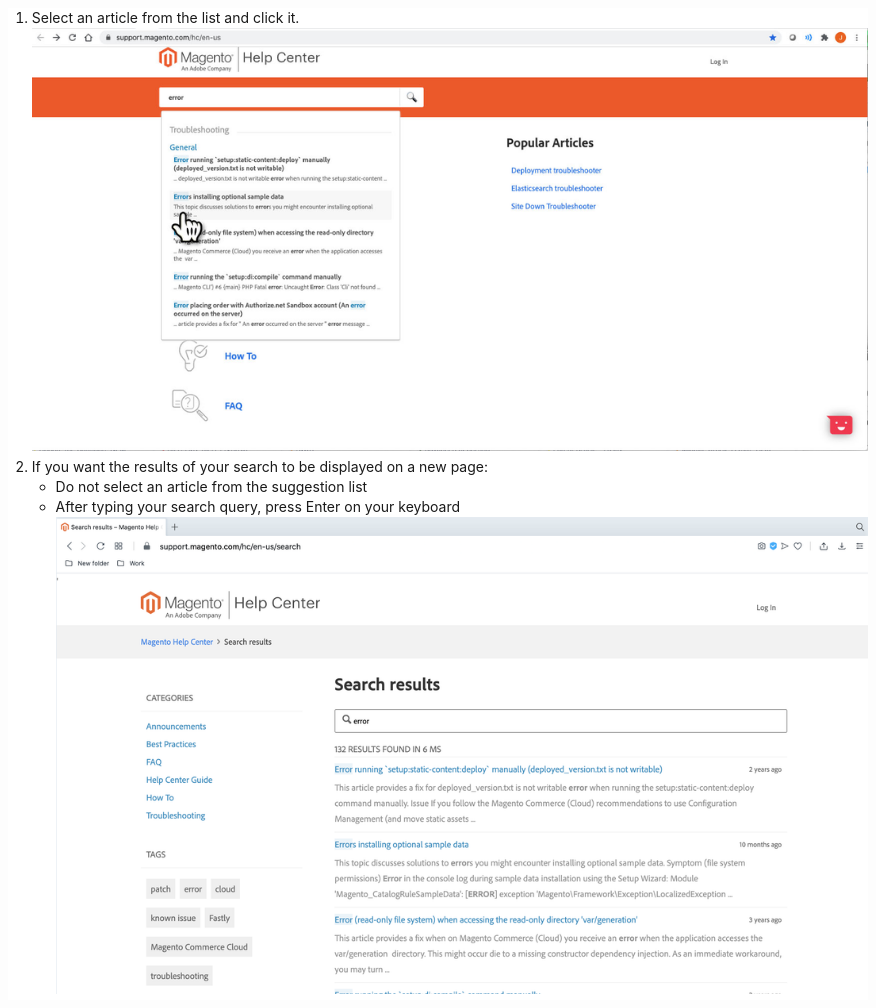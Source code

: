 1. Select an article from the list and click it.    ![Select_An_Article_Image_1.jpg](assets/Select_An_Article_Image_1.jpg)    
1. If you want the results of your search to be displayed on a new page:
    * Do not select an article from the suggestion list
    * After typing your search query, press Enter on your keyboard
      ![Search_Results_Image.png](assets/Search_Results_Image.png)
